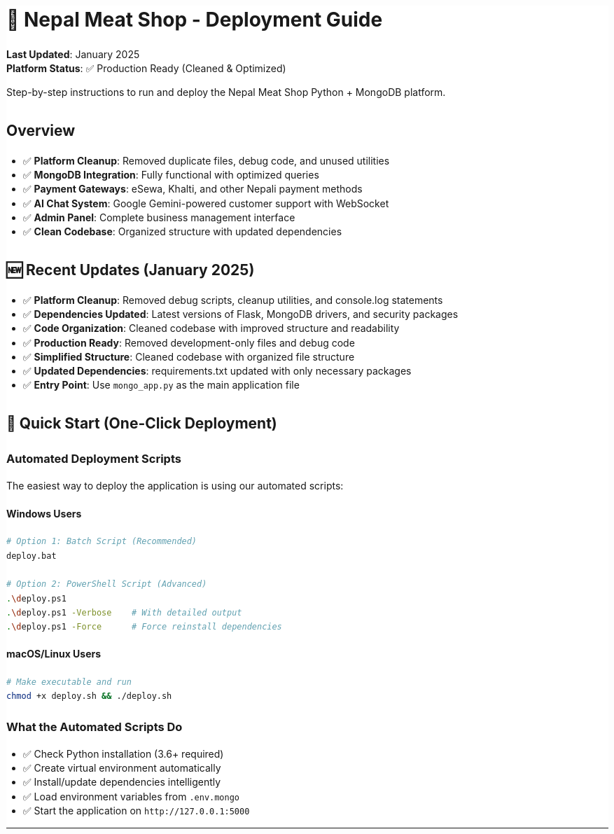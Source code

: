 # 🍖 Nepal Meat Shop - Deployment Guide

**Last Updated**: January 2025  
**Platform Status**: ✅ Production Ready (Cleaned & Optimized)

Step-by-step instructions to run and deploy the Nepal Meat Shop Python + MongoDB platform.

## Overview
- ✅ **Platform Cleanup**: Removed duplicate files, debug code, and unused utilities
- ✅ **MongoDB Integration**: Fully functional with optimized queries
- ✅ **Payment Gateways**: eSewa, Khalti, and other Nepali payment methods
- ✅ **AI Chat System**: Google Gemini-powered customer support with WebSocket
- ✅ **Admin Panel**: Complete business management interface
- ✅ **Clean Codebase**: Organized structure with updated dependencies

## 🆕 Recent Updates (January 2025)
- ✅ **Platform Cleanup**: Removed debug scripts, cleanup utilities, and console.log statements
- ✅ **Dependencies Updated**: Latest versions of Flask, MongoDB drivers, and security packages
- ✅ **Code Organization**: Cleaned codebase with improved structure and readability
- ✅ **Production Ready**: Removed development-only files and debug code
- ✅ **Simplified Structure**: Cleaned codebase with organized file structure
- ✅ **Updated Dependencies**: requirements.txt updated with only necessary packages
- ✅ **Entry Point**: Use `mongo_app.py` as the main application file

## 🚀 Quick Start (One-Click Deployment)

### Automated Deployment Scripts

The easiest way to deploy the application is using our automated scripts:

#### Windows Users
```bash
# Option 1: Batch Script (Recommended)
deploy.bat

# Option 2: PowerShell Script (Advanced)
.\deploy.ps1
.\deploy.ps1 -Verbose    # With detailed output
.\deploy.ps1 -Force      # Force reinstall dependencies
```

#### macOS/Linux Users
```bash
# Make executable and run
chmod +x deploy.sh && ./deploy.sh
```

### What the Automated Scripts Do
- ✅ Check Python installation (3.6+ required)
- ✅ Create virtual environment automatically
- ✅ Install/update dependencies intelligently
- ✅ Load environment variables from `.env.mongo`
- ✅ Start the application on `http://127.0.0.1:5000`

---